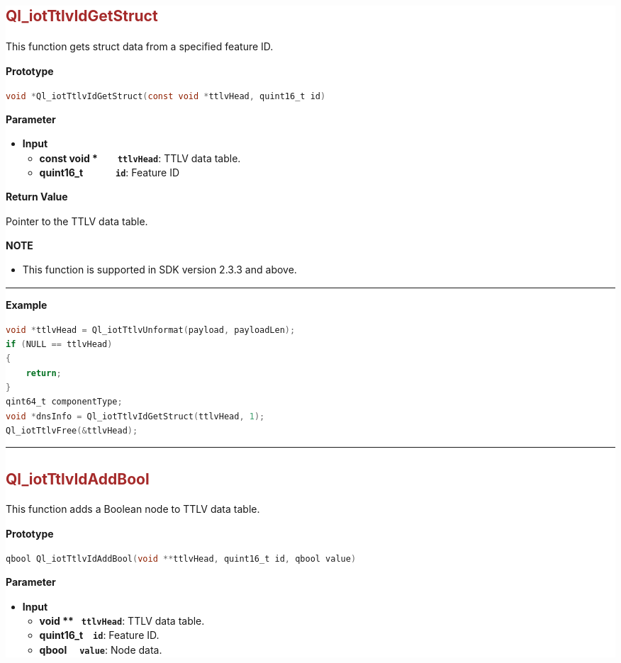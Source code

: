 
<span id="Ql_iotTtlvIdGetStruct">  </span>

## <span style="color:#A52A2A">__Ql_iotTtlvIdGetStruct__</span>

This function gets struct data from a specified feature ID.

__Prototype__

```c
void *Ql_iotTtlvIdGetStruct(const void *ttlvHead, quint16_t id)
```

__Parameter__
* __Input__
  * __const void *__  __`ttlvHead`__: TTLV data table.
  * __quint16_t__    __`id`__: Feature ID

__Return Value__

Pointer to the TTLV data table.

__NOTE__ 
* This function is supported in SDK version 2.3.3 and above.

---

__Example__

```c
void *ttlvHead = Ql_iotTtlvUnformat(payload, payloadLen);
if (NULL == ttlvHead)
{
    return;
}
qint64_t componentType;
void *dnsInfo = Ql_iotTtlvIdGetStruct(ttlvHead, 1);
Ql_iotTtlvFree(&ttlvHead);
```


---

<span id="Ql_iotTtlvIdAddBool">  </span>

## <span style="color:#A52A2A">__Ql_iotTtlvIdAddBool__</span>

This function adds a Boolean node to TTLV data table.

__Prototype__

```c
qbool Ql_iotTtlvIdAddBool(void **ttlvHead, quint16_t id, qbool value)
```

__Parameter__
* __Input__
  * __void **__  __`ttlvHead`__:  TTLV data table.
  * __quint16_t__ __`id`__: Feature ID.
  * __qbool__  __`value`__: Node data.
